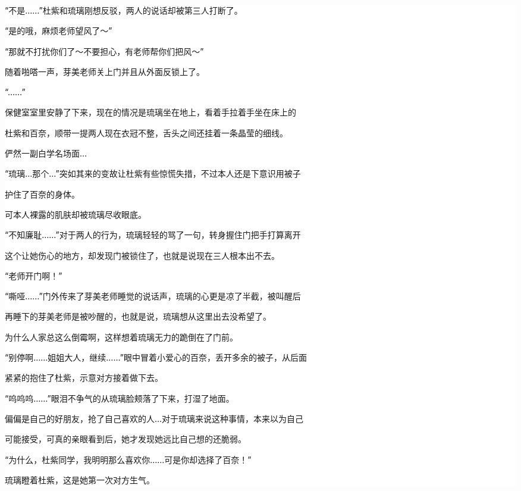 

“不是……”杜紫和琉璃刚想反驳，两人的说话却被第三人打断了。



“是的哦，麻烦老师望风了～”

“那就不打扰你们了～不要担心，有老师帮你们把风～”



随着啪嗒一声，芽美老师关上门并且从外面反锁上了。

“……”



保健室室里安静了下来，现在的情况是琉璃坐在地上，看着手拉着手坐在床上的

杜紫和百奈，顺带一提两人现在衣冠不整，舌头之间还挂着一条晶莹的细线。



俨然一副白学名场面…



“琉璃…那个…”突如其来的变故让杜紫有些惊慌失措，不过本人还是下意识用被子

护住了百奈的身体。

可本人裸露的肌肤却被琉璃尽收眼底。



“不知廉耻……”对于两人的行为，琉璃轻轻的骂了一句，转身握住门把手打算离开

这个让她伤心的地方，却发现门被锁住了，也就是说现在三人根本出不去。

“老师开门啊！”

“嘶哑……”门外传来了芽美老师睡觉的说话声，琉璃的心更是凉了半截，被叫醒后

再睡下的芽美老师是被吵醒的，也就是说，琉璃想从这里出去没希望了。



为什么人家总这么倒霉啊，这样想着琉璃无力的跪倒在了门前。



“别停啊……姐姐大人，继续……”眼中冒着小爱心的百奈，丢开多余的被子，从后面

紧紧的抱住了杜紫，示意对方接着做下去。



“呜呜呜……”眼泪不争气的从琉璃脸颊落了下来，打湿了地面。



偏偏是自己的好朋友，抢了自己喜欢的人…对于琉璃来说这种事情，本来以为自己

可能接受，可真的亲眼看到后，她才发现她远比自己想的还脆弱。



“为什么，杜紫同学，我明明那么喜欢你……可是你却选择了百奈！”



琉璃瞪着杜紫，这是她第一次对方生气。
